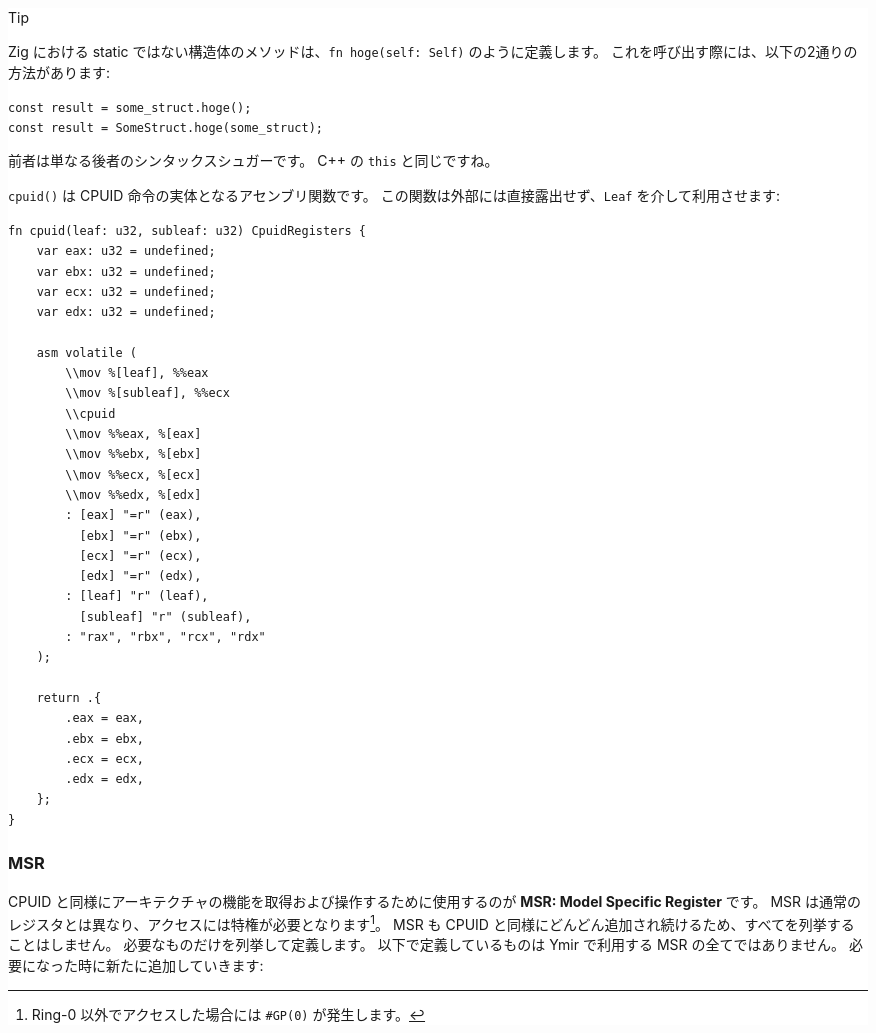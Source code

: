 > [!TIP]
>
> Zig における static ではない構造体のメソッドは、`fn hoge(self: Self)` のように定義します。
> これを呼び出す際には、以下の2通りの方法があります:
>
> ```zig
> const result = some_struct.hoge();
> const result = SomeStruct.hoge(some_struct);
> ```
>
> 前者は単なる後者のシンタックスシュガーです。
> C++ の `this` と同じですね。

`cpuid()` は CPUID 命令の実体となるアセンブリ関数です。
この関数は外部には直接露出せず、`Leaf` を介して利用させます:


```ymir/arch/x86/cpuid.zig
fn cpuid(leaf: u32, subleaf: u32) CpuidRegisters {
    var eax: u32 = undefined;
    var ebx: u32 = undefined;
    var ecx: u32 = undefined;
    var edx: u32 = undefined;

    asm volatile (
        \\mov %[leaf], %%eax
        \\mov %[subleaf], %%ecx
        \\cpuid
        \\mov %%eax, %[eax]
        \\mov %%ebx, %[ebx]
        \\mov %%ecx, %[ecx]
        \\mov %%edx, %[edx]
        : [eax] "=r" (eax),
          [ebx] "=r" (ebx),
          [ecx] "=r" (ecx),
          [edx] "=r" (edx),
        : [leaf] "r" (leaf),
          [subleaf] "r" (subleaf),
        : "rax", "rbx", "rcx", "rdx"
    );

    return .{
        .eax = eax,
        .ebx = ebx,
        .ecx = ecx,
        .edx = edx,
    };
}
```

### MSR

CPUID と同様にアーキテクチャの機能を取得および操作するために使用するのが **MSR: Model Specific Register** です。
MSR は通常のレジスタとは異なり、アクセスには特権が必要となります[^msr]。
MSR も CPUID と同様にどんどん追加され続けるため、すべてを列挙することはしません。
必要なものだけを列挙して定義します。
以下で定義しているものは Ymir で利用する MSR の全てではありません。
必要になった時に新たに追加していきます:


[^condition]: VM Exit が発生する要因についてはのちのチャプターで詳しく扱います。
[^genuine]: ごくごく僅かな個体は `GenuineIotel` という Vendor ID を返すことが[あるらしい](https://x.com/InstLatX64/status/1101230794364862464)です。
[^msr]: Ring-0 以外でアクセスした場合には `#GP(0)` が発生します。
[^core]: 本シリーズでは仮想コアを **vCPU**、通常のCPUコアを **論理コア** または単純にCPUコアと呼びます。
[^vmx_basic]: `IA32_VMX_BASIC` に入っている値は VMXON Region のサイズというよりも、VMCS のサイズです。
[^vmlaunch]: VMLAUNCH 命令自体は VMXON に成功した今の段階でも実は失敗しています。